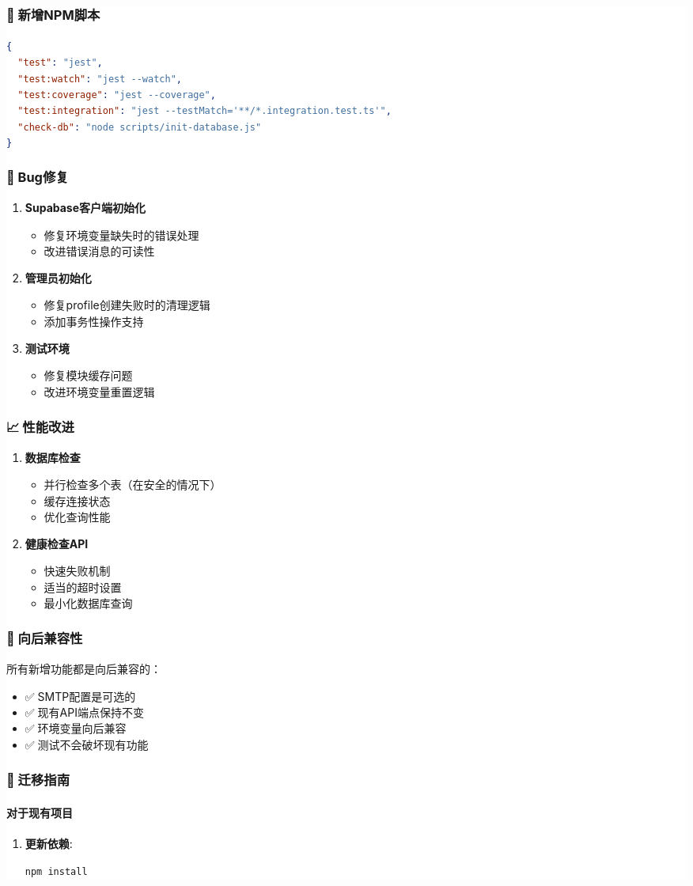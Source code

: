 ### 🚀 新增NPM脚本

```json
{
  "test": "jest",
  "test:watch": "jest --watch",
  "test:coverage": "jest --coverage",
  "test:integration": "jest --testMatch='**/*.integration.test.ts'",
  "check-db": "node scripts/init-database.js"
}
```

### 🐛 Bug修复

1. **Supabase客户端初始化**
   - 修复环境变量缺失时的错误处理
   - 改进错误消息的可读性

2. **管理员初始化**
   - 修复profile创建失败时的清理逻辑
   - 添加事务性操作支持

3. **测试环境**
   - 修复模块缓存问题
   - 改进环境变量重置逻辑

### 📈 性能改进

1. **数据库检查**
   - 并行检查多个表（在安全的情况下）
   - 缓存连接状态
   - 优化查询性能

2. **健康检查API**
   - 快速失败机制
   - 适当的超时设置
   - 最小化数据库查询

### 🔄 向后兼容性

所有新增功能都是向后兼容的：

- ✅ SMTP配置是可选的
- ✅ 现有API端点保持不变
- ✅ 环境变量向后兼容
- ✅ 测试不会破坏现有功能

### 📝 迁移指南

#### 对于现有项目

1. **更新依赖**:
   ```bash
   npm install
   ```
